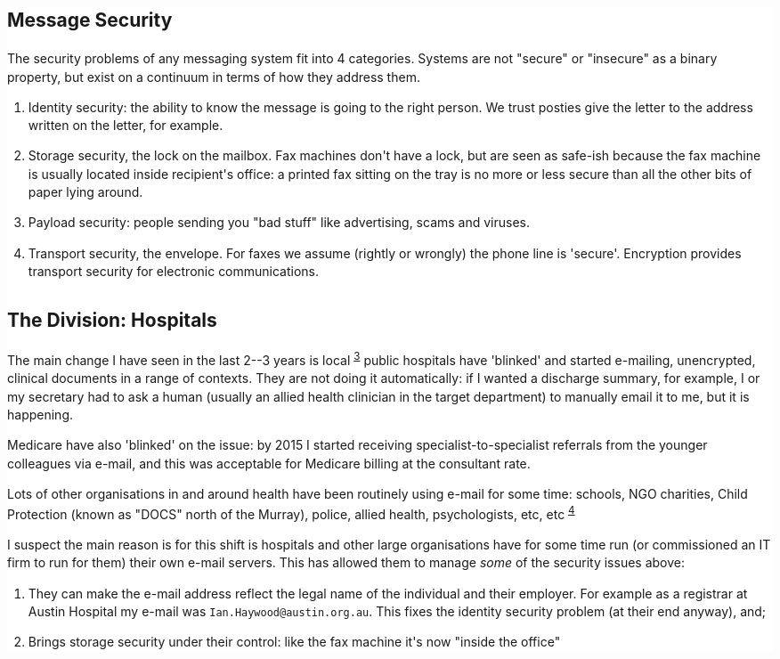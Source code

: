 Message Security
----------------

The security problems of any messaging system fit into 4 categories. Systems are
not "secure" or "insecure" as a binary property, but exist on a continuum in terms of how they address them.

1.  Identity security: the ability to know the message is going to
the right person. We trust posties give the letter to the address
written on the letter, for example.

2.  Storage security, the lock on the mailbox. Fax machines don't have a lock, but are seen as safe-ish because the fax machine
is usually located inside recipient's office: a printed fax sitting on the tray is no more or less secure than all the other bits
of paper lying around.

3.  Payload security: people sending you "bad stuff" like advertising, scams and viruses.

4.  Transport security, the envelope. For faxes we assume (rightly or wrongly) the phone line is 'secure'. Encryption provides transport security for electronic communications.

The Division: Hospitals
-----------------------

The main change I have seen in the last 2--3 years is local
<sup>[3](#fn3)</sup> public hospitals have 'blinked' and started
e-mailing, unencrypted, clinical documents in a range of contexts. They are not doing it automatically: if I wanted a discharge summary, for example, I or my secretary had to ask
a human (usually an allied health clinician in the target department) to manually email it to me, but it is happening.

Medicare have also 'blinked' on the issue:
by 2015 I started receiving specialist-to-specialist referrals from the younger colleagues via e-mail, and this
was acceptable for Medicare billing at the consultant rate.

Lots of other organisations in and around health have been routinely using e-mail for some time: schools, NGO charities,
Child Protection (known as "DOCS" north of the Murray), police, allied
health, psychologists, etc, etc <sup>[4](#fn4)</sup>

I suspect the main reason is for this shift is hospitals and other large organisations have for some time run 
(or commissioned an IT firm to run for them) their own e-mail servers. This has allowed them to manage *some*
of the security issues above:

1.  They can make the e-mail address reflect the legal name of the individual and their employer. For example
    as a registrar at Austin Hospital my e-mail was `Ian.Haywood@austin.org.au`. This fixes the identity
    security problem (at their end anyway),
    and;

2.  Brings storage security under their control: like the fax machine it's now "inside the office"
